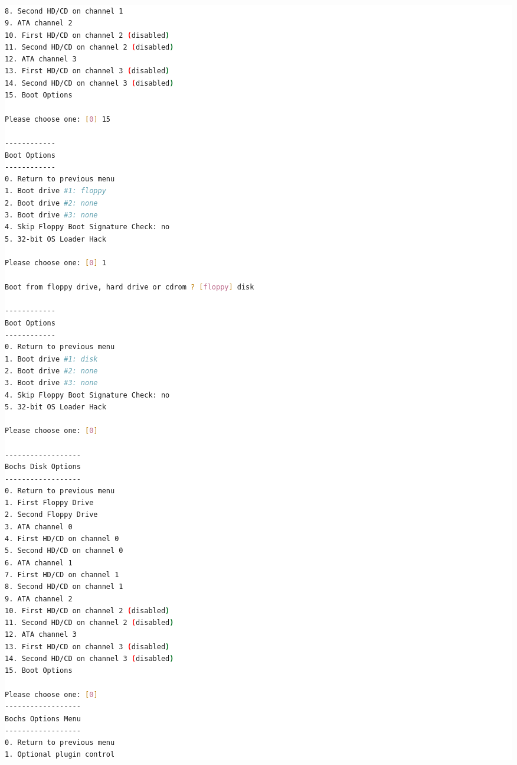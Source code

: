 ```bash
8. Second HD/CD on channel 1
9. ATA channel 2
10. First HD/CD on channel 2 (disabled)
11. Second HD/CD on channel 2 (disabled)
12. ATA channel 3
13. First HD/CD on channel 3 (disabled)
14. Second HD/CD on channel 3 (disabled)
15. Boot Options

Please choose one: [0] 15

------------
Boot Options
------------
0. Return to previous menu
1. Boot drive #1: floppy
2. Boot drive #2: none
3. Boot drive #3: none
4. Skip Floppy Boot Signature Check: no
5. 32-bit OS Loader Hack

Please choose one: [0] 1

Boot from floppy drive, hard drive or cdrom ? [floppy] disk

------------
Boot Options
------------
0. Return to previous menu
1. Boot drive #1: disk
2. Boot drive #2: none
3. Boot drive #3: none
4. Skip Floppy Boot Signature Check: no
5. 32-bit OS Loader Hack

Please choose one: [0] 

------------------
Bochs Disk Options
------------------
0. Return to previous menu
1. First Floppy Drive
2. Second Floppy Drive
3. ATA channel 0
4. First HD/CD on channel 0
5. Second HD/CD on channel 0
6. ATA channel 1
7. First HD/CD on channel 1
8. Second HD/CD on channel 1
9. ATA channel 2
10. First HD/CD on channel 2 (disabled)
11. Second HD/CD on channel 2 (disabled)
12. ATA channel 3
13. First HD/CD on channel 3 (disabled)
14. Second HD/CD on channel 3 (disabled)
15. Boot Options

Please choose one: [0] 
------------------
Bochs Options Menu
------------------
0. Return to previous menu
1. Optional plugin control
```